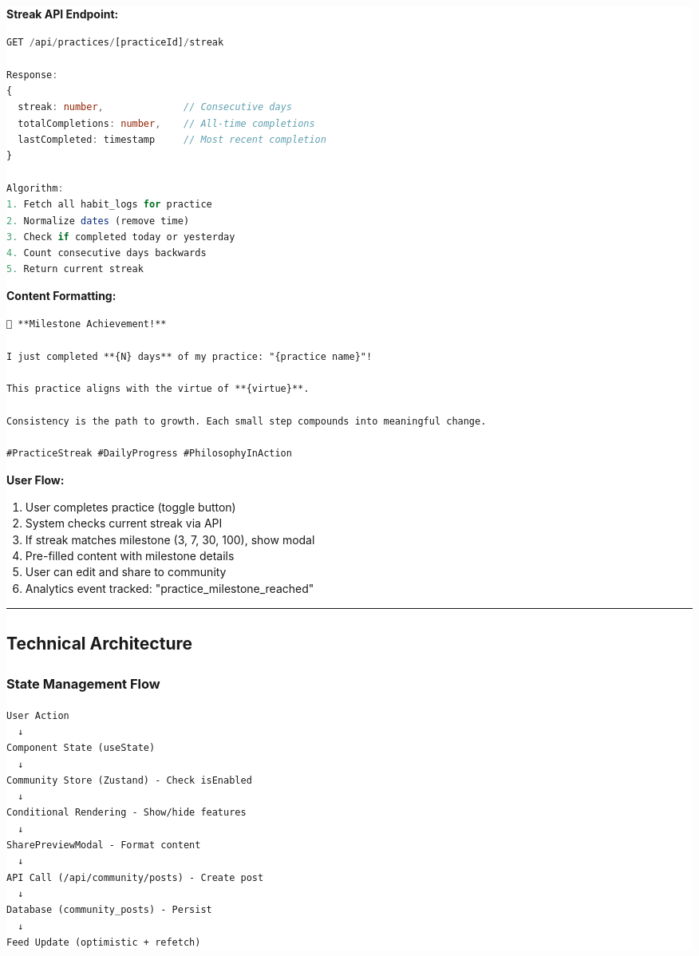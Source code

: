 **Streak API Endpoint:**
```typescript
GET /api/practices/[practiceId]/streak

Response:
{
  streak: number,              // Consecutive days
  totalCompletions: number,    // All-time completions
  lastCompleted: timestamp     // Most recent completion
}

Algorithm:
1. Fetch all habit_logs for practice
2. Normalize dates (remove time)
3. Check if completed today or yesterday
4. Count consecutive days backwards
5. Return current streak
```

**Content Formatting:**
```markdown
🎉 **Milestone Achievement!**

I just completed **{N} days** of my practice: "{practice name}"!

This practice aligns with the virtue of **{virtue}**.

Consistency is the path to growth. Each small step compounds into meaningful change.

#PracticeStreak #DailyProgress #PhilosophyInAction
```

**User Flow:**
1. User completes practice (toggle button)
2. System checks current streak via API
3. If streak matches milestone (3, 7, 30, 100), show modal
4. Pre-filled content with milestone details
5. User can edit and share to community
6. Analytics event tracked: "practice_milestone_reached"

---

## Technical Architecture

### State Management Flow

```
User Action
  ↓
Component State (useState)
  ↓
Community Store (Zustand) - Check isEnabled
  ↓
Conditional Rendering - Show/hide features
  ↓
SharePreviewModal - Format content
  ↓
API Call (/api/community/posts) - Create post
  ↓
Database (community_posts) - Persist
  ↓
Feed Update (optimistic + refetch)
```
